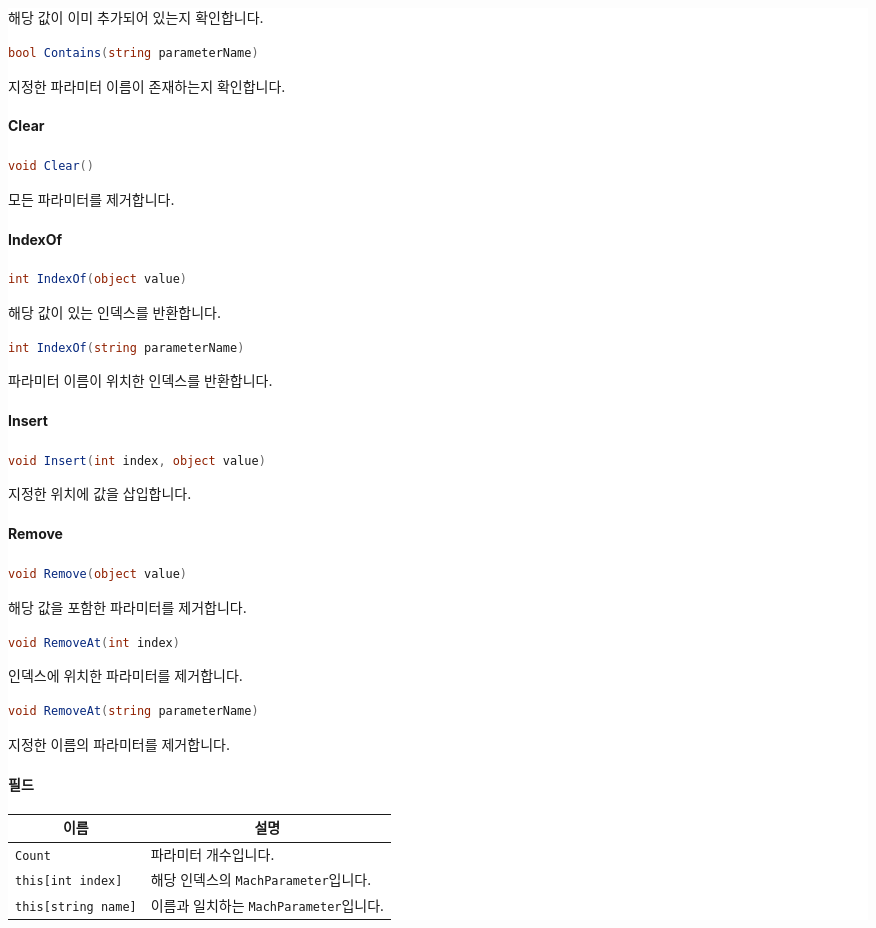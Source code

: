 해당 값이 이미 추가되어 있는지 확인합니다.

```cs
bool Contains(string parameterName)
```

지정한 파라미터 이름이 존재하는지 확인합니다.

#### Clear

```cs
void Clear()
```

모든 파라미터를 제거합니다.

#### IndexOf

```cs
int IndexOf(object value)
```

해당 값이 있는 인덱스를 반환합니다.

```cs
int IndexOf(string parameterName)
```

파라미터 이름이 위치한 인덱스를 반환합니다.

#### Insert

```cs
void Insert(int index, object value)
```

지정한 위치에 값을 삽입합니다.

#### Remove

```cs
void Remove(object value)
```

해당 값을 포함한 파라미터를 제거합니다.

```cs
void RemoveAt(int index)
```

인덱스에 위치한 파라미터를 제거합니다.

```cs
void RemoveAt(string parameterName)
```

지정한 이름의 파라미터를 제거합니다.

#### 필드

| 이름 | 설명 |
|--|--|
| `Count` | 파라미터 개수입니다. |
| `this[int index]` | 해당 인덱스의 `MachParameter`입니다. |
| `this[string name]` | 이름과 일치하는 `MachParameter`입니다. |
